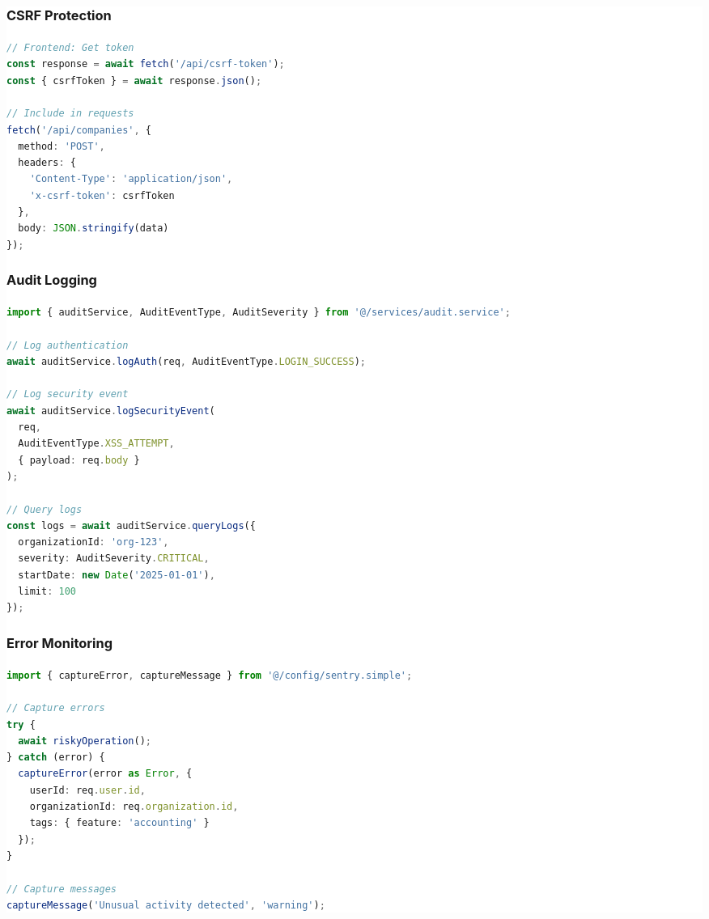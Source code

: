 
### CSRF Protection
```typescript
// Frontend: Get token
const response = await fetch('/api/csrf-token');
const { csrfToken } = await response.json();

// Include in requests
fetch('/api/companies', {
  method: 'POST',
  headers: {
    'Content-Type': 'application/json',
    'x-csrf-token': csrfToken
  },
  body: JSON.stringify(data)
});
```

### Audit Logging
```typescript
import { auditService, AuditEventType, AuditSeverity } from '@/services/audit.service';

// Log authentication
await auditService.logAuth(req, AuditEventType.LOGIN_SUCCESS);

// Log security event
await auditService.logSecurityEvent(
  req,
  AuditEventType.XSS_ATTEMPT,
  { payload: req.body }
);

// Query logs
const logs = await auditService.queryLogs({
  organizationId: 'org-123',
  severity: AuditSeverity.CRITICAL,
  startDate: new Date('2025-01-01'),
  limit: 100
});
```

### Error Monitoring
```typescript
import { captureError, captureMessage } from '@/config/sentry.simple';

// Capture errors
try {
  await riskyOperation();
} catch (error) {
  captureError(error as Error, {
    userId: req.user.id,
    organizationId: req.organization.id,
    tags: { feature: 'accounting' }
  });
}

// Capture messages
captureMessage('Unusual activity detected', 'warning');
```
